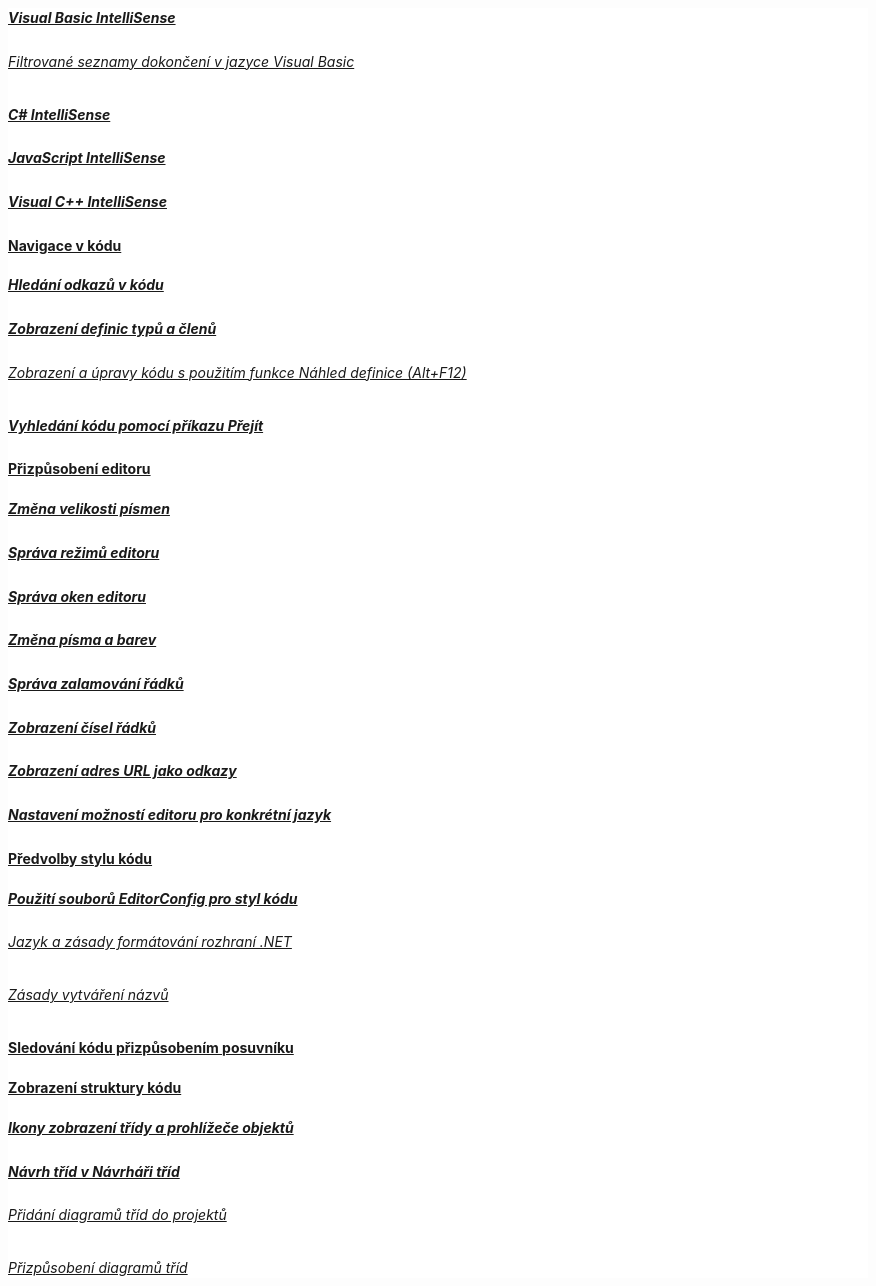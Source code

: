 ##### [Visual Basic IntelliSense](ide/visual-basic-specific-intellisense.md)
###### [Filtrované seznamy dokončení v jazyce Visual Basic](ide/filtered-completion-lists-in-visual-basic.md)
##### [C# IntelliSense](ide/visual-csharp-intellisense.md)
##### [JavaScript IntelliSense](ide/javascript-intellisense.md)
##### [Visual C++ IntelliSense](ide/visual-cpp-intellisense.md)
#### [Navigace v kódu](ide/navigating-code.md)
##### [Hledání odkazů v kódu](ide/finding-references.md)
##### [Zobrazení definic typů a členů](ide/go-to-and-peek-definition.md)
###### [Zobrazení a úpravy kódu s použitím funkce Náhled definice (Alt+F12)](ide/how-to-view-and-edit-code-by-using-peek-definition-alt-plus-f12.md)
##### [Vyhledání kódu pomocí příkazu Přejít](ide/go-to.md)
#### [Přizpůsobení editoru](ide/customizing-the-editor.md)
##### [Změna velikosti písmen](ide/how-to-change-text-case-in-the-editor.md)
##### [Správa režimů editoru](ide/how-to-manage-editor-modes.md)
##### [Správa oken editoru](ide/how-to-manage-editor-windows.md)
##### [Změna písma a barev](ide/reference/how-to-change-fonts-and-colors-in-the-editor.md)
##### [Správa zalamování řádků](ide/reference/how-to-manage-word-wrap-in-the-editor.md)
##### [Zobrazení čísel řádků](ide/reference/how-to-display-line-numbers-in-the-editor.md)
##### [Zobrazení adres URL jako odkazy](ide/reference/how-to-display-urls-as-links-in-the-editor.md)
##### [Nastavení možností editoru pro konkrétní jazyk](ide/reference/setting-language-specific-editor-options.md)
#### [Předvolby stylu kódu](ide/code-styles-and-quick-actions.md)
##### [Použití souborů EditorConfig pro styl kódu](ide/create-portable-custom-editor-options.md)
###### [Jazyk a zásady formátování rozhraní .NET](ide/editorconfig-code-style-settings-reference.md)
###### [Zásady vytváření názvů](ide/editorconfig-naming-conventions.md)
#### [Sledování kódu přizpůsobením posuvníku](ide/how-to-track-your-code-by-customizing-the-scrollbar.md)
#### [Zobrazení struktury kódu](ide/viewing-the-structure-of-code.md)
##### [Ikony zobrazení třídy a prohlížeče objektů](ide/class-view-and-object-browser-icons.md)
##### [Návrh tříd v Návrháři tříd](ide/class-designer/designing-and-viewing-classes-and-types.md)
###### [Přidání diagramů tříd do projektů](ide/class-designer/how-to-add-class-diagrams-to-projects.md)
###### [Přizpůsobení diagramů tříd](ide/class-designer/how-to-customize-class-diagrams.md)